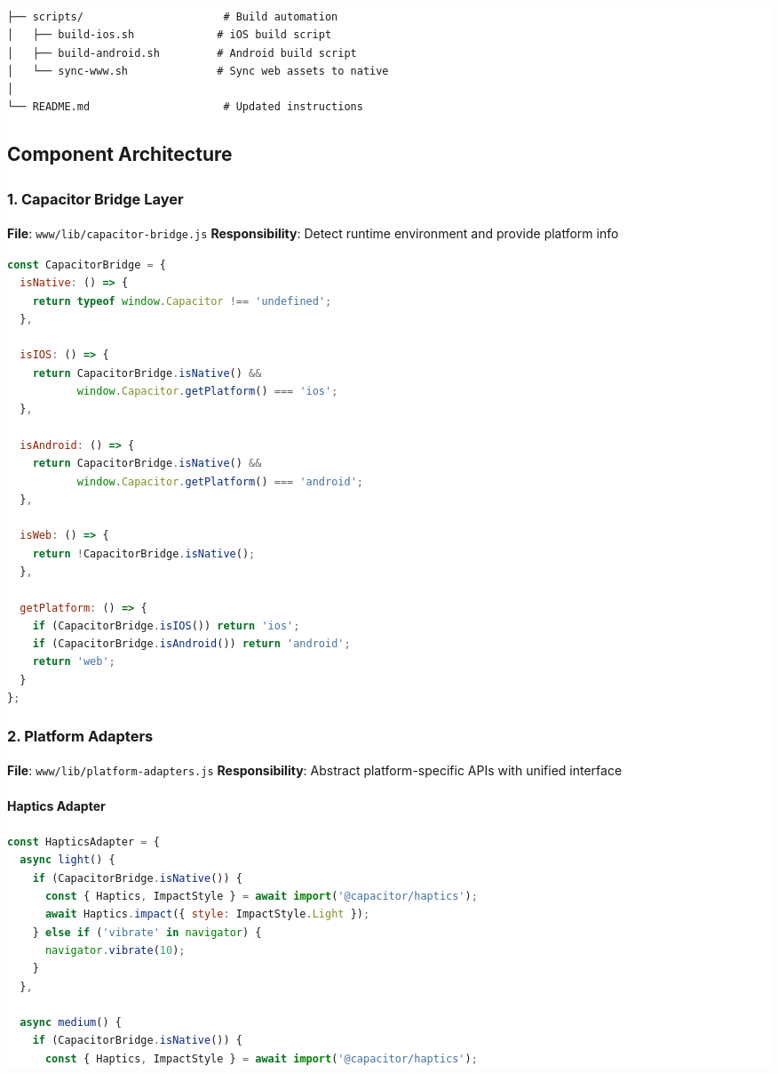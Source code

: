 ```
├── scripts/                      # Build automation
│   ├── build-ios.sh             # iOS build script
│   ├── build-android.sh         # Android build script
│   └── sync-www.sh              # Sync web assets to native
│
└── README.md                     # Updated instructions
```

## Component Architecture

### 1. Capacitor Bridge Layer

**File**: `www/lib/capacitor-bridge.js`
**Responsibility**: Detect runtime environment and provide platform info

```javascript
const CapacitorBridge = {
  isNative: () => {
    return typeof window.Capacitor !== 'undefined';
  },

  isIOS: () => {
    return CapacitorBridge.isNative() &&
           window.Capacitor.getPlatform() === 'ios';
  },

  isAndroid: () => {
    return CapacitorBridge.isNative() &&
           window.Capacitor.getPlatform() === 'android';
  },

  isWeb: () => {
    return !CapacitorBridge.isNative();
  },

  getPlatform: () => {
    if (CapacitorBridge.isIOS()) return 'ios';
    if (CapacitorBridge.isAndroid()) return 'android';
    return 'web';
  }
};
```

### 2. Platform Adapters

**File**: `www/lib/platform-adapters.js`
**Responsibility**: Abstract platform-specific APIs with unified interface

#### Haptics Adapter

```javascript
const HapticsAdapter = {
  async light() {
    if (CapacitorBridge.isNative()) {
      const { Haptics, ImpactStyle } = await import('@capacitor/haptics');
      await Haptics.impact({ style: ImpactStyle.Light });
    } else if ('vibrate' in navigator) {
      navigator.vibrate(10);
    }
  },

  async medium() {
    if (CapacitorBridge.isNative()) {
      const { Haptics, ImpactStyle } = await import('@capacitor/haptics');
```